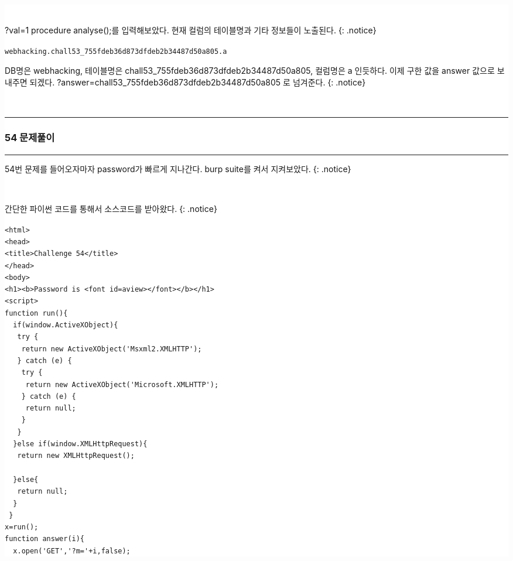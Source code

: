 <figure class="align-center">
  <img src="{{ site.url }}{{ site.baseurl }}/assets/images/WebHacking.kr/문제53/53-3.JPG" alt="">
  <figcaption></figcaption>
</figure>

?val=1 procedure analyse();를 입력해보았다. 현재 컬럼의 테이블명과 기타 정보들이 노출된다.
{: .notice}

```
webhacking.chall53_755fdeb36d873dfdeb2b34487d50a805.a
```
DB명은 webhacking, 테이블명은 chall53_755fdeb36d873dfdeb2b34487d50a805, 컬럼명은 a 인듯하다. 이제 구한 값을
answer 값으로 보내주면 되겠다. ?answer=chall53_755fdeb36d873dfdeb2b34487d50a805 로 넘겨준다.
{: .notice}

<figure class="align-center">
  <img src="{{ site.url }}{{ site.baseurl }}/assets/images/WebHacking.kr/문제53/53-4.JPG" alt="">
  <figcaption></figcaption>
</figure>


---
### 54 문제풀이
---

54번 문제를 들어오자마자 password가 빠르게 지나간다. burp suite를 켜서 지켜보았다.
{: .notice}

<figure class="align-center">
  <img src="{{ site.url }}{{ site.baseurl }}/assets/images/WebHacking.kr/문제54/54-1.JPG" alt="">
  <figcaption></figcaption>
</figure>

간단한 파이썬 코드를 통해서 소스코드를 받아왔다.
{: .notice}

```
<html>
<head>
<title>Challenge 54</title>
</head>
<body>
<h1><b>Password is <font id=aview></font></b></h1>
<script>
function run(){
  if(window.ActiveXObject){
   try {
    return new ActiveXObject('Msxml2.XMLHTTP');
   } catch (e) {
    try {
     return new ActiveXObject('Microsoft.XMLHTTP');
    } catch (e) {
     return null;
    }
   }
  }else if(window.XMLHttpRequest){
   return new XMLHttpRequest();

  }else{
   return null;
  }
 }
x=run();
function answer(i){
  x.open('GET','?m='+i,false);
```